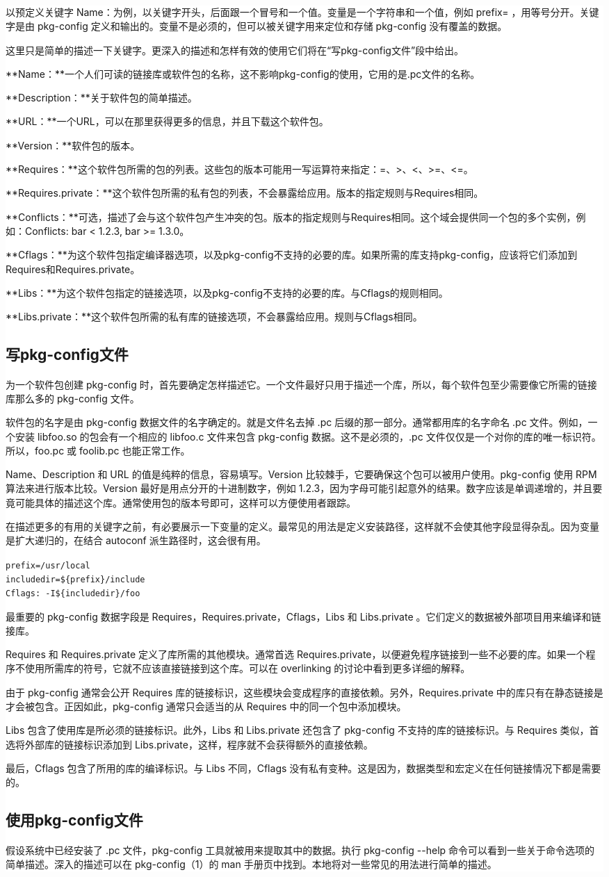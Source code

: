 以预定义关键字 Name：为例，以关键字开头，后面跟一个冒号和一个值。变量是一个字符串和一个值，例如 prefix= ，用等号分开。关键字是由 pkg-config 定义和输出的。变量不是必须的，但可以被关键字用来定位和存储 pkg-config 没有覆盖的数据。

这里只是简单的描述一下关键字。更深入的描述和怎样有效的使用它们将在“写pkg-config文件”段中给出。

**Name：**一个人们可读的链接库或软件包的名称，这不影响pkg-config的使用，它用的是.pc文件的名称。

**Description：**关于软件包的简单描述。

**URL：**一个URL，可以在那里获得更多的信息，并且下载这个软件包。

**Version：**软件包的版本。

**Requires：**这个软件包所需的包的列表。这些包的版本可能用一写运算符来指定：=、>、<、>=、<=。

**Requires.private：**这个软件包所需的私有包的列表，不会暴露给应用。版本的指定规则与Requires相同。

**Conflicts：**可选，描述了会与这个软件包产生冲突的包。版本的指定规则与Requires相同。这个域会提供同一个包的多个实例，例如：Conflicts: bar < 1.2.3, bar >= 1.3.0。

**Cflags：**为这个软件包指定编译器选项，以及pkg-config不支持的必要的库。如果所需的库支持pkg-config，应该将它们添加到Requires和Requires.private。

**Libs：**为这个软件包指定的链接选项，以及pkg-config不支持的必要的库。与Cflags的规则相同。

**Libs.private：**这个软件包所需的私有库的链接选项，不会暴露给应用。规则与Cflags相同。

## 写pkg-config文件

为一个软件包创建 pkg-config 时，首先要确定怎样描述它。一个文件最好只用于描述一个库，所以，每个软件包至少需要像它所需的链接库那么多的 pkg-config 文件。

软件包的名字是由 pkg-config 数据文件的名字确定的。就是文件名去掉 .pc 后缀的那一部分。通常都用库的名字命名 .pc 文件。例如，一个安装 libfoo.so 的包会有一个相应的 libfoo.c 文件来包含 pkg-config 数据。这不是必须的，.pc 文件仅仅是一个对你的库的唯一标识符。所以，foo.pc 或 foolib.pc 也能正常工作。

Name、Description 和 URL 的值是纯粹的信息，容易填写。Version 比较棘手，它要确保这个包可以被用户使用。pkg-config 使用 RPM 算法来进行版本比较。Version 最好是用点分开的十进制数字，例如 1.2.3，因为字母可能引起意外的结果。数字应该是单调递增的，并且要竟可能具体的描述这个库。通常使用包的版本号即可，这样可以方便使用者跟踪。

在描述更多的有用的关键字之前，有必要展示一下变量的定义。最常见的用法是定义安装路径，这样就不会使其他字段显得杂乱。因为变量是扩大递归的，在结合 autoconf 派生路径时，这会很有用。

	prefix=/usr/local  
	includedir=${prefix}/include  
	Cflags: -I${includedir}/foo  

最重要的 pkg-config 数据字段是 Requires，Requires.private，Cflags，Libs 和 Libs.private 。它们定义的数据被外部项目用来编译和链接库。

Requires 和 Requires.private 定义了库所需的其他模块。通常首选 Requires.private，以便避免程序链接到一些不必要的库。如果一个程序不使用所需库的符号，它就不应该直接链接到这个库。可以在 overlinking 的讨论中看到更多详细的解释。

由于 pkg-config 通常会公开 Requires 库的链接标识，这些模块会变成程序的直接依赖。另外，Requires.private 中的库只有在静态链接是才会被包含。正因如此，pkg-config 通常只会适当的从 Requires 中的同一个包中添加模块。

Libs 包含了使用库是所必须的链接标识。此外，Libs 和 Libs.private 还包含了 pkg-config 不支持的库的链接标识。与 Requires 类似，首选将外部库的链接标识添加到 Libs.private，这样，程序就不会获得额外的直接依赖。

最后，Cflags 包含了所用的库的编译标识。与 Libs 不同，Cflags 没有私有变种。这是因为，数据类型和宏定义在任何链接情况下都是需要的。

## 使用pkg-config文件

假设系统中已经安装了 .pc 文件，pkg-config 工具就被用来提取其中的数据。执行 pkg-config --help 命令可以看到一些关于命令选项的简单描述。深入的描述可以在 pkg-config（1）的 man 手册页中找到。本地将对一些常见的用法进行简单的描述。
